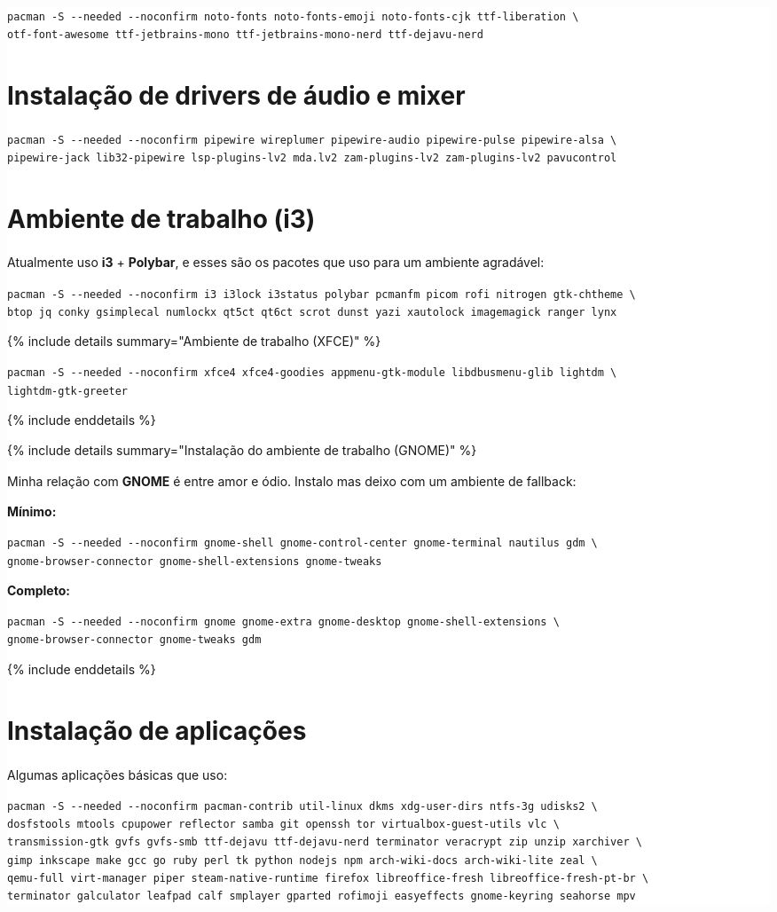 ```shell
pacman -S --needed --noconfirm noto-fonts noto-fonts-emoji noto-fonts-cjk ttf-liberation \
otf-font-awesome ttf-jetbrains-mono ttf-jetbrains-mono-nerd ttf-dejavu-nerd
```

# Instalação de drivers de áudio e mixer

```shell
pacman -S --needed --noconfirm pipewire wireplumer pipewire-audio pipewire-pulse pipewire-alsa \
pipewire-jack lib32-pipewire lsp-plugins-lv2 mda.lv2 zam-plugins-lv2 zam-plugins-lv2 pavucontrol
```

# Ambiente de trabalho (i3)

Atualmente uso **i3** + **Polybar**, e esses são os pacotes que uso para um ambiente agradável:

```shell
pacman -S --needed --noconfirm i3 i3lock i3status polybar pcmanfm picom rofi nitrogen gtk-chtheme \
btop jq conky gsimplecal numlockx qt5ct qt6ct scrot dunst yazi xautolock imagemagick ranger lynx
```

{% include details summary="Ambiente de trabalho (XFCE)" %}

```shell
pacman -S --needed --noconfirm xfce4 xfce4-goodies appmenu-gtk-module libdbusmenu-glib lightdm \
lightdm-gtk-greeter
```

{% include enddetails %}

{% include details summary="Instalação do ambiente de trabalho (GNOME)" %}

Minha relação com **GNOME** é entre amor e ódio. Instalo mas deixo com um ambiente de fallback:

**Mínimo:**

```shell
pacman -S --needed --noconfirm gnome-shell gnome-control-center gnome-terminal nautilus gdm \
gnome-browser-connector gnome-shell-extensions gnome-tweaks
```

**Completo:**

```shell
pacman -S --needed --noconfirm gnome gnome-extra gnome-desktop gnome-shell-extensions \
gnome-browser-connector gnome-tweaks gdm
```
{% include enddetails %}

# Instalação de aplicações

Algumas aplicações básicas que uso:

```shell
pacman -S --needed --noconfirm pacman-contrib util-linux dkms xdg-user-dirs ntfs-3g udisks2 \
dosfstools mtools cpupower reflector samba git openssh tor virtualbox-guest-utils vlc \
transmission-gtk gvfs gvfs-smb ttf-dejavu ttf-dejavu-nerd terminator veracrypt zip unzip xarchiver \
gimp inkscape make gcc go ruby perl tk python nodejs npm arch-wiki-docs arch-wiki-lite zeal \
qemu-full virt-manager piper steam-native-runtime firefox libreoffice-fresh libreoffice-fresh-pt-br \
terminator galculator leafpad calf smplayer gparted rofimoji easyeffects gnome-keyring seahorse mpv
```
